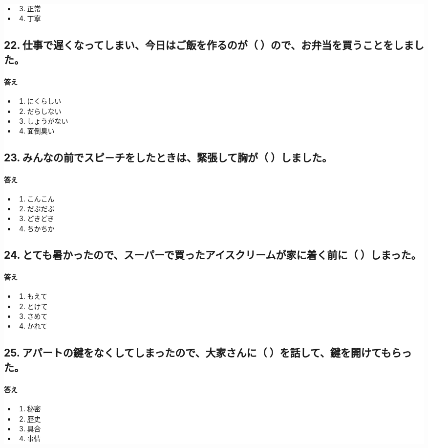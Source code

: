 - 3) 正常

- 4) 丁寧



## 22. 仕事で遅くなってしまい、今日はご飯を作るのが（ ）ので、お弁当を買うことをしました。

#### 答え

- 1) にくらしい

- 2) だらしない

- 3) しょうがない

- 4) 面倒臭い



## 23. みんなの前でスピ－チをしたときは、緊張して胸が（ ）しました。

#### 答え

- 1) こんこん

- 2) だぶだぶ

- 3) どきどき

- 4) ちかちか



## 24. とても暑かったので、スーパーで買ったアイスクリームが家に着く前に（ ）しまった。

#### 答え

- 1) もえて

- 2) とけて

- 3) さめて

- 4) かれて



## 25. アパートの鍵をなくしてしまったので、大家さんに（ ）を話して、鍵を開けてもらった。

#### 答え

- 1) 秘密

- 2) 歴史

- 3) 具合

- 4) 事情
